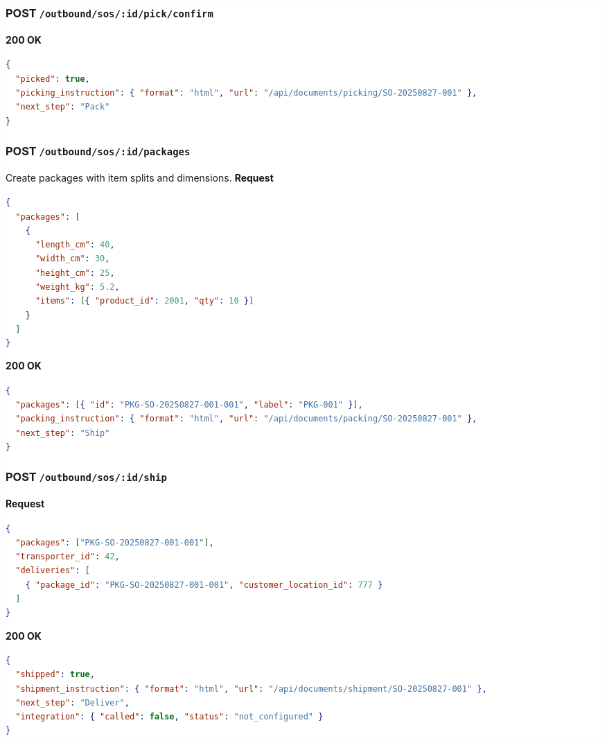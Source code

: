 ### POST `/outbound/sos/:id/pick/confirm`
**200 OK**
```json
{
  "picked": true,
  "picking_instruction": { "format": "html", "url": "/api/documents/picking/SO-20250827-001" },
  "next_step": "Pack"
}
```

### POST `/outbound/sos/:id/packages`
Create packages with item splits and dimensions.
**Request**
```json
{
  "packages": [
    {
      "length_cm": 40,
      "width_cm": 30,
      "height_cm": 25,
      "weight_kg": 5.2,
      "items": [{ "product_id": 2001, "qty": 10 }]
    }
  ]
}
```
**200 OK**
```json
{
  "packages": [{ "id": "PKG-SO-20250827-001-001", "label": "PKG-001" }],
  "packing_instruction": { "format": "html", "url": "/api/documents/packing/SO-20250827-001" },
  "next_step": "Ship"
}
```

### POST `/outbound/sos/:id/ship`
**Request**
```json
{
  "packages": ["PKG-SO-20250827-001-001"],
  "transporter_id": 42,
  "deliveries": [
    { "package_id": "PKG-SO-20250827-001-001", "customer_location_id": 777 }
  ]
}
```
**200 OK**
```json
{
  "shipped": true,
  "shipment_instruction": { "format": "html", "url": "/api/documents/shipment/SO-20250827-001" },
  "next_step": "Deliver",
  "integration": { "called": false, "status": "not_configured" }
}
```
